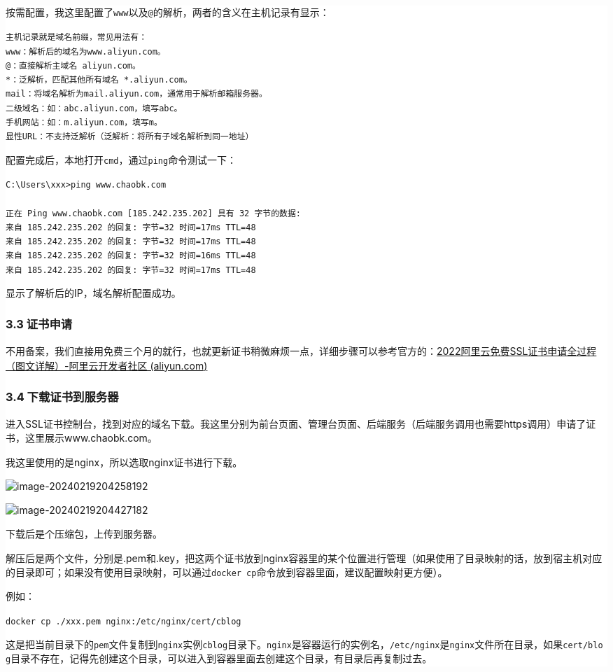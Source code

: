 按需配置，我这里配置了`www`以及`@`的解析，两者的含义在主机记录有显示：

```
主机记录就是域名前缀，常见用法有：
www：解析后的域名为www.aliyun.com。
@：直接解析主域名 aliyun.com。
*：泛解析，匹配其他所有域名 *.aliyun.com。
mail：将域名解析为mail.aliyun.com，通常用于解析邮箱服务器。
二级域名：如：abc.aliyun.com，填写abc。
手机网站：如：m.aliyun.com，填写m。
显性URL：不支持泛解析（泛解析：将所有子域名解析到同一地址）
```

配置完成后，本地打开`cmd`，通过`ping`命令测试一下：

```shell
C:\Users\xxx>ping www.chaobk.com

正在 Ping www.chaobk.com [185.242.235.202] 具有 32 字节的数据:
来自 185.242.235.202 的回复: 字节=32 时间=17ms TTL=48
来自 185.242.235.202 的回复: 字节=32 时间=17ms TTL=48
来自 185.242.235.202 的回复: 字节=32 时间=16ms TTL=48
来自 185.242.235.202 的回复: 字节=32 时间=17ms TTL=48
```

显示了解析后的IP，域名解析配置成功。

### 3.3 证书申请

不用备案，我们直接用免费三个月的就行，也就更新证书稍微麻烦一点，详细步骤可以参考官方的：[2022阿里云免费SSL证书申请全过程（图文详解）-阿里云开发者社区 (aliyun.com)](https://developer.aliyun.com/article/875508)



### 3.4 下载证书到服务器

进入SSL证书控制台，找到对应的域名下载。我这里分别为前台页面、管理台页面、后端服务（后端服务调用也需要https调用）申请了证书，这里展示www.chaobk.com。

我这里使用的是nginx，所以选取nginx证书进行下载。

![image-20240219204258192](https://chaobk-img-repo.oss-cn-shanghai.aliyuncs.com/image-20240219204258192.png)

![image-20240219204427182](https://chaobk-img-repo.oss-cn-shanghai.aliyuncs.com/image-20240219204427182.png)

下载后是个压缩包，上传到服务器。

解压后是两个文件，分别是.pem和.key，把这两个证书放到nginx容器里的某个位置进行管理（如果使用了目录映射的话，放到宿主机对应的目录即可；如果没有使用目录映射，可以通过`docker cp`命令放到容器里面，建议配置映射更方便）。

例如：

```shell
docker cp ./xxx.pem nginx:/etc/nginx/cert/cblog
```

这是把当前目录下的`pem`文件复制到`nginx`实例`cblog`目录下。`nginx`是容器运行的实例名，`/etc/nginx`是`nginx`文件所在目录，如果`cert/blog`目录不存在，记得先创建这个目录，可以进入到容器里面去创建这个目录，有目录后再复制过去。
